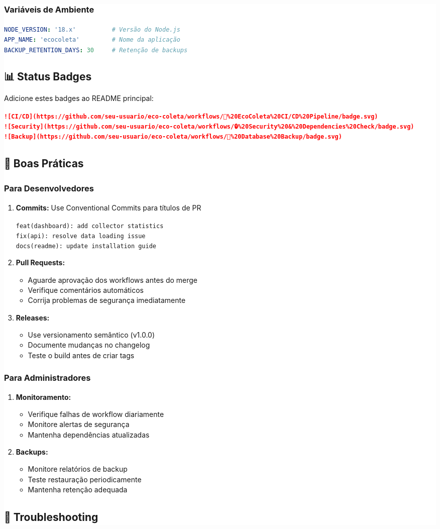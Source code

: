 ### Variáveis de Ambiente
```yaml
NODE_VERSION: '18.x'          # Versão do Node.js
APP_NAME: 'ecocoleta'         # Nome da aplicação
BACKUP_RETENTION_DAYS: 30     # Retenção de backups
```

## 📊 Status Badges

Adicione estes badges ao README principal:

```markdown
![CI/CD](https://github.com/seu-usuario/eco-coleta/workflows/🌱%20EcoColeta%20CI/CD%20Pipeline/badge.svg)
![Security](https://github.com/seu-usuario/eco-coleta/workflows/🔒%20Security%20&%20Dependencies%20Check/badge.svg)
![Backup](https://github.com/seu-usuario/eco-coleta/workflows/💾%20Database%20Backup/badge.svg)
```

## 🎯 Boas Práticas

### Para Desenvolvedores
1. **Commits:** Use Conventional Commits para títulos de PR
   ```
   feat(dashboard): add collector statistics
   fix(api): resolve data loading issue
   docs(readme): update installation guide
   ```

2. **Pull Requests:** 
   - Aguarde aprovação dos workflows antes do merge
   - Verifique comentários automáticos
   - Corrija problemas de segurança imediatamente

3. **Releases:**
   - Use versionamento semântico (v1.0.0)
   - Documente mudanças no changelog
   - Teste o build antes de criar tags

### Para Administradores
1. **Monitoramento:**
   - Verifique falhas de workflow diariamente
   - Monitore alertas de segurança
   - Mantenha dependências atualizadas

2. **Backups:**
   - Monitore relatórios de backup
   - Teste restauração periodicamente
   - Mantenha retenção adequada

## 🚨 Troubleshooting
